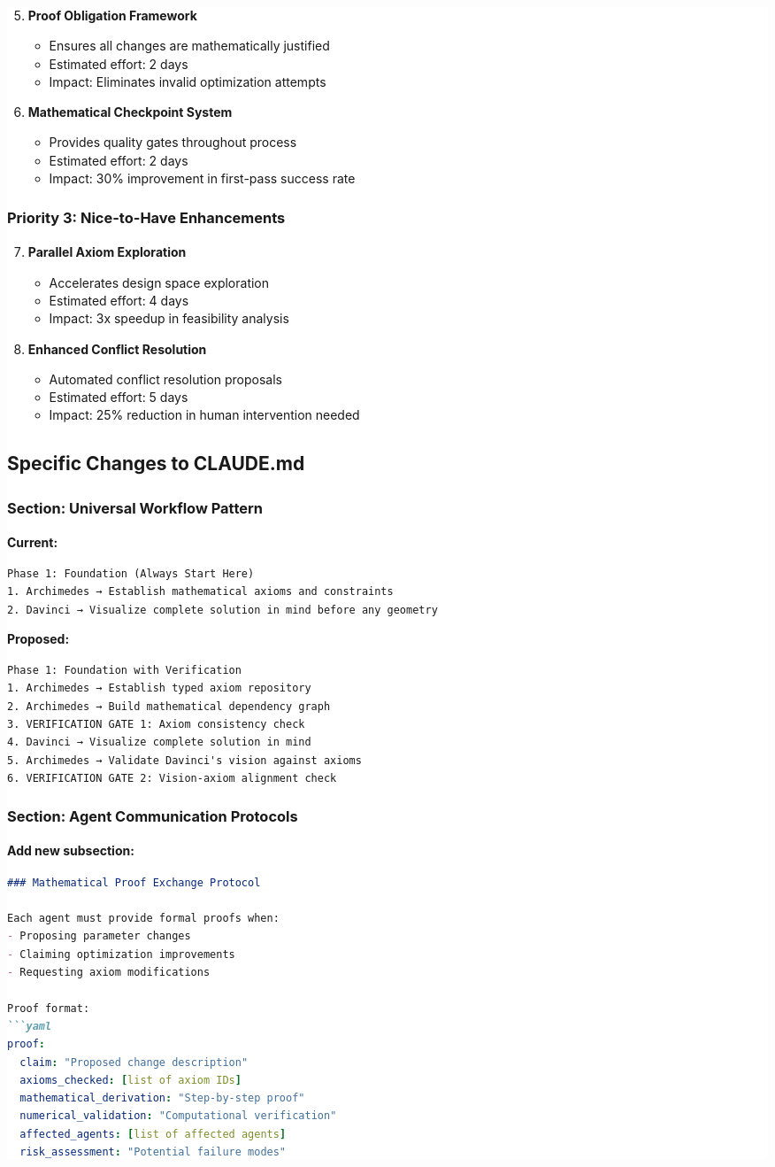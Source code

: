 5. **Proof Obligation Framework**
   - Ensures all changes are mathematically justified
   - Estimated effort: 2 days
   - Impact: Eliminates invalid optimization attempts

6. **Mathematical Checkpoint System**
   - Provides quality gates throughout process
   - Estimated effort: 2 days
   - Impact: 30% improvement in first-pass success rate

### Priority 3: Nice-to-Have Enhancements

7. **Parallel Axiom Exploration**
   - Accelerates design space exploration
   - Estimated effort: 4 days
   - Impact: 3x speedup in feasibility analysis

8. **Enhanced Conflict Resolution**
   - Automated conflict resolution proposals
   - Estimated effort: 5 days
   - Impact: 25% reduction in human intervention needed

## Specific Changes to CLAUDE.md

### Section: Universal Workflow Pattern

**Current:**
```
Phase 1: Foundation (Always Start Here)
1. Archimedes → Establish mathematical axioms and constraints
2. Davinci → Visualize complete solution in mind before any geometry
```

**Proposed:**
```
Phase 1: Foundation with Verification
1. Archimedes → Establish typed axiom repository
2. Archimedes → Build mathematical dependency graph
3. VERIFICATION GATE 1: Axiom consistency check
4. Davinci → Visualize complete solution in mind
5. Archimedes → Validate Davinci's vision against axioms
6. VERIFICATION GATE 2: Vision-axiom alignment check
```

### Section: Agent Communication Protocols

**Add new subsection:**

```markdown
### Mathematical Proof Exchange Protocol

Each agent must provide formal proofs when:
- Proposing parameter changes
- Claiming optimization improvements
- Requesting axiom modifications

Proof format:
```yaml
proof:
  claim: "Proposed change description"
  axioms_checked: [list of axiom IDs]
  mathematical_derivation: "Step-by-step proof"
  numerical_validation: "Computational verification"
  affected_agents: [list of affected agents]
  risk_assessment: "Potential failure modes"
```
